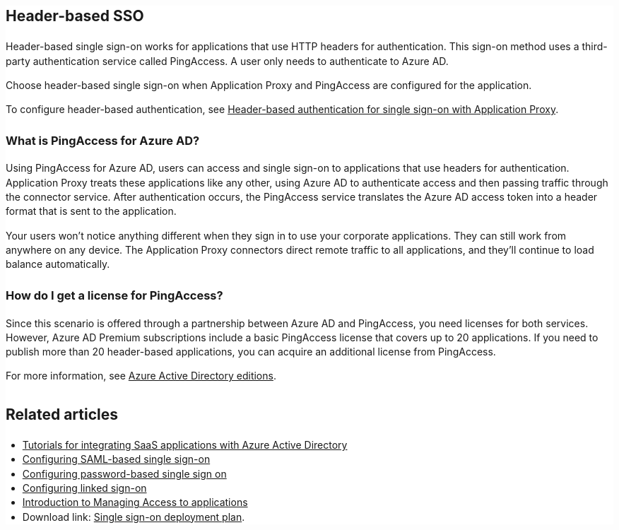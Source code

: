 ## Header-based SSO

Header-based single sign-on works for applications that use HTTP headers for authentication. This sign-on method uses a third-party authentication service called PingAccess. A user only needs to authenticate to Azure AD.

Choose header-based single sign-on when Application Proxy and PingAccess are configured for the application.

To configure header-based authentication, see [Header-based authentication for single sign-on with Application Proxy](application-proxy-configure-single-sign-on-with-ping-access.md).

### What is PingAccess for Azure AD?

Using PingAccess for Azure AD, users can access and single sign-on to applications that use headers for authentication. Application Proxy treats these applications like any other, using Azure AD to authenticate access and then passing traffic through the connector service. After authentication occurs, the PingAccess service translates the Azure AD access token into a header format that is sent to the application.

Your users won’t notice anything different when they sign in to use your corporate applications. They can still work from anywhere on any device. The Application Proxy connectors direct remote traffic to all applications, and they’ll continue to load balance automatically.

### How do I get a license for PingAccess?

Since this scenario is offered through a partnership between Azure AD and PingAccess, you need licenses for both services. However, Azure AD Premium subscriptions include a basic PingAccess license that covers up to 20 applications. If you need to publish more than 20 header-based applications, you can acquire an additional license from PingAccess.

For more information, see [Azure Active Directory editions](../fundamentals/active-directory-whatis.md).

## Related articles
* [Tutorials for integrating SaaS applications with Azure Active Directory](../saas-apps/tutorial-list.md)
* [Configuring SAML-based single sign-on](configure-single-sign-on-portal.md)
* [Configuring password-based single sign on](configure-password-single-sign-on-non-gallery-applications.md)
* [Configuring linked sign-on](configure-linked-sign-on.md)
* [Introduction to Managing Access to applications](what-is-access-management.md)
* Download link: [Single sign-on deployment plan](https://aka.ms/SSODeploymentPlan).
